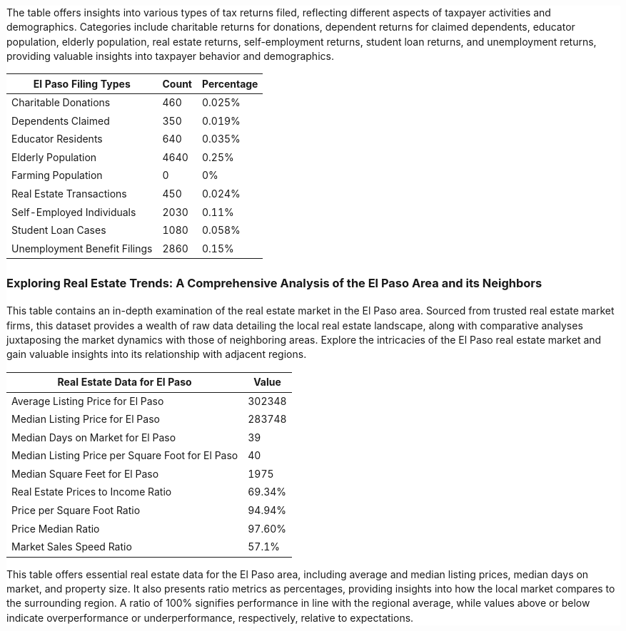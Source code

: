 The table offers insights into various types of tax returns filed, reflecting different aspects of taxpayer activities and demographics. Categories include charitable returns for donations, dependent returns for claimed dependents, educator population, elderly population, real estate returns, self-employment returns, student loan returns, and unemployment returns, providing valuable insights into taxpayer behavior and demographics.

| El Paso Filing Types                    | Count | Percentage |
|--------------------------------------|-------|------------|
| Charitable Donations                 | 460 | 0.025% |
| Dependents Claimed                   | 350 | 0.019% |
| Educator Residents                   | 640 | 0.035% |
| Elderly Population                   | 4640 | 0.25% |
| Farming Population                   | 0 | 0% |
| Real Estate Transactions             | 450 | 0.024% |
| Self-Employed Individuals            | 2030 | 0.11% |
| Student Loan Cases                   | 1080 | 0.058% |
| Unemployment Benefit Filings         | 2860 | 0.15% |

### Exploring Real Estate Trends: A Comprehensive Analysis of the El Paso Area and its Neighbors

This table contains an in-depth examination of the real estate market in the El Paso area. Sourced from trusted real estate market firms, this dataset provides a wealth of raw data detailing the local real estate landscape, along with comparative analyses juxtaposing the market dynamics with those of neighboring areas. Explore the intricacies of the El Paso real estate market and gain valuable insights into its relationship with adjacent regions.


| Real Estate Data for El Paso                       | Value    |
|------------------------------------------------|----------|
| Average Listing Price for El Paso               | 302348 |
| Median Listing Price for El Paso                | 283748 |
| Median Days on Market for El Paso               | 39 |
| Median Listing Price per Square Foot for El Paso| 40 |
| Median Square Feet for El Paso                  | 1975 |
| Real Estate Prices to Income Ratio           | 69.34% |
| Price per Square Foot Ratio                  | 94.94% |
| Price Median Ratio                           | 97.60% |
| Market Sales Speed Ratio                     | 57.1% |

This table offers essential real estate data for the El Paso area, including average and median listing prices, median days on market, and property size. It also presents ratio metrics as percentages, providing insights into how the local market compares to the surrounding region. A ratio of 100% signifies performance in line with the regional average, while values above or below indicate overperformance or underperformance, respectively, relative to expectations.
